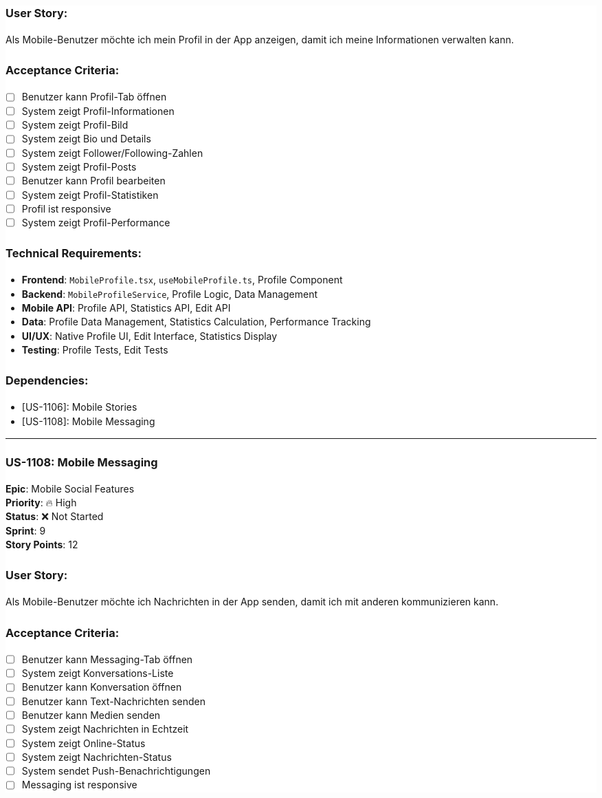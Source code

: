### **User Story:**
Als Mobile-Benutzer möchte ich mein Profil in der App anzeigen, damit ich meine Informationen verwalten kann.

### **Acceptance Criteria:**
- [ ] Benutzer kann Profil-Tab öffnen
- [ ] System zeigt Profil-Informationen
- [ ] System zeigt Profil-Bild
- [ ] System zeigt Bio und Details
- [ ] System zeigt Follower/Following-Zahlen
- [ ] System zeigt Profil-Posts
- [ ] Benutzer kann Profil bearbeiten
- [ ] System zeigt Profil-Statistiken
- [ ] Profil ist responsive
- [ ] System zeigt Profil-Performance

### **Technical Requirements:**
- **Frontend**: `MobileProfile.tsx`, `useMobileProfile.ts`, Profile Component
- **Backend**: `MobileProfileService`, Profile Logic, Data Management
- **Mobile API**: Profile API, Statistics API, Edit API
- **Data**: Profile Data Management, Statistics Calculation, Performance Tracking
- **UI/UX**: Native Profile UI, Edit Interface, Statistics Display
- **Testing**: Profile Tests, Edit Tests

### **Dependencies:**
- [US-1106]: Mobile Stories
- [US-1108]: Mobile Messaging

---

### **US-1108: Mobile Messaging**

**Epic**: Mobile Social Features  
**Priority**: 🔥 High  
**Status**: ❌ Not Started  
**Sprint**: 9  
**Story Points**: 12  

### **User Story:**
Als Mobile-Benutzer möchte ich Nachrichten in der App senden, damit ich mit anderen kommunizieren kann.

### **Acceptance Criteria:**
- [ ] Benutzer kann Messaging-Tab öffnen
- [ ] System zeigt Konversations-Liste
- [ ] Benutzer kann Konversation öffnen
- [ ] Benutzer kann Text-Nachrichten senden
- [ ] Benutzer kann Medien senden
- [ ] System zeigt Nachrichten in Echtzeit
- [ ] System zeigt Online-Status
- [ ] System zeigt Nachrichten-Status
- [ ] System sendet Push-Benachrichtigungen
- [ ] Messaging ist responsive
